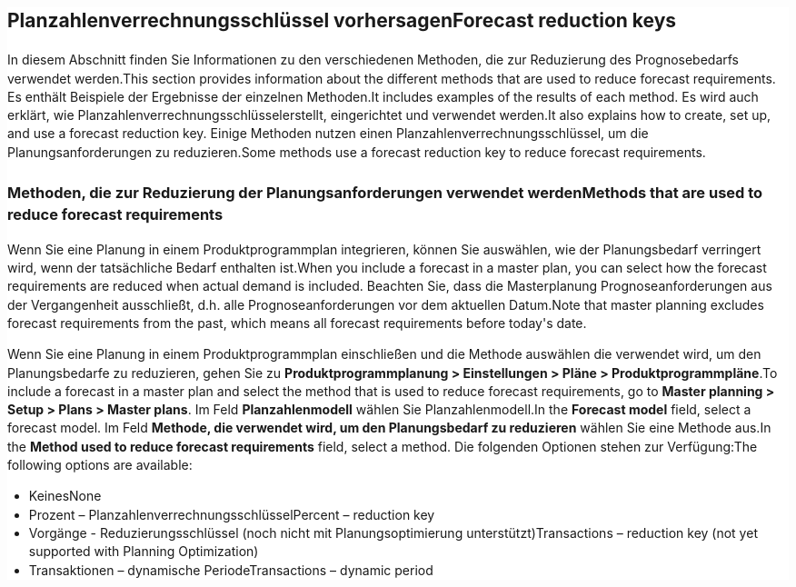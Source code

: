 ## <a name="forecast-reduction-keys"></a><a name="reduction-keys"></a><span data-ttu-id="bae59-151">Planzahlenverrechnungsschlüssel vorhersagen</span><span class="sxs-lookup"><span data-stu-id="bae59-151">Forecast reduction keys</span></span>

<span data-ttu-id="bae59-152">In diesem Abschnitt finden Sie Informationen zu den verschiedenen Methoden, die zur Reduzierung des Prognosebedarfs verwendet werden.</span><span class="sxs-lookup"><span data-stu-id="bae59-152">This section provides information about the different methods that are used to reduce forecast requirements.</span></span> <span data-ttu-id="bae59-153">Es enthält Beispiele der Ergebnisse der einzelnen Methoden.</span><span class="sxs-lookup"><span data-stu-id="bae59-153">It includes examples of the results of each method.</span></span> <span data-ttu-id="bae59-154">Es wird auch erklärt, wie Planzahlenverrechnungsschlüsselerstellt, eingerichtet und verwendet werden.</span><span class="sxs-lookup"><span data-stu-id="bae59-154">It also explains how to create, set up, and use a forecast reduction key.</span></span> <span data-ttu-id="bae59-155">Einige Methoden nutzen einen Planzahlenverrechnungsschlüssel, um die Planungsanforderungen zu reduzieren.</span><span class="sxs-lookup"><span data-stu-id="bae59-155">Some methods use a forecast reduction key to reduce forecast requirements.</span></span>

### <a name="methods-that-are-used-to-reduce-forecast-requirements"></a><span data-ttu-id="bae59-156">Methoden, die zur Reduzierung der Planungsanforderungen verwendet werden</span><span class="sxs-lookup"><span data-stu-id="bae59-156">Methods that are used to reduce forecast requirements</span></span>

<span data-ttu-id="bae59-157">Wenn Sie eine Planung in einem Produktprogrammplan integrieren, können Sie auswählen, wie der Planungsbedarf verringert wird, wenn der tatsächliche Bedarf enthalten ist.</span><span class="sxs-lookup"><span data-stu-id="bae59-157">When you include a forecast in a master plan, you can select how the forecast requirements are reduced when actual demand is included.</span></span> <span data-ttu-id="bae59-158">Beachten Sie, dass die Masterplanung Prognoseanforderungen aus der Vergangenheit ausschließt, d.h. alle Prognoseanforderungen vor dem aktuellen Datum.</span><span class="sxs-lookup"><span data-stu-id="bae59-158">Note that master planning excludes forecast requirements from the past, which means all forecast requirements before today's date.</span></span>

<span data-ttu-id="bae59-159">Wenn Sie eine Planung in einem Produktprogrammplan einschließen und die Methode auswählen die verwendet wird, um den Planungsbedarfe zu reduzieren, gehen Sie zu **Produktprogrammplanung \> Einstellungen \> Pläne \> Produktprogrammpläne**.</span><span class="sxs-lookup"><span data-stu-id="bae59-159">To include a forecast in a master plan and select the method that is used to reduce forecast requirements, go to **Master planning \> Setup \> Plans \> Master plans**.</span></span> <span data-ttu-id="bae59-160">Im Feld **Planzahlenmodell** wählen Sie Planzahlenmodell.</span><span class="sxs-lookup"><span data-stu-id="bae59-160">In the **Forecast model** field, select a forecast model.</span></span> <span data-ttu-id="bae59-161">Im Feld **Methode, die verwendet wird, um den Planungsbedarf zu reduzieren** wählen Sie eine Methode aus.</span><span class="sxs-lookup"><span data-stu-id="bae59-161">In the **Method used to reduce forecast requirements** field, select a method.</span></span> <span data-ttu-id="bae59-162">Die folgenden Optionen stehen zur Verfügung:</span><span class="sxs-lookup"><span data-stu-id="bae59-162">The following options are available:</span></span>

- <span data-ttu-id="bae59-163">Keines</span><span class="sxs-lookup"><span data-stu-id="bae59-163">None</span></span>
- <span data-ttu-id="bae59-164">Prozent – Planzahlenverrechnungsschlüssel</span><span class="sxs-lookup"><span data-stu-id="bae59-164">Percent – reduction key</span></span>
- <span data-ttu-id="bae59-165">Vorgänge - Reduzierungsschlüssel (noch nicht mit Planungsoptimierung unterstützt)</span><span class="sxs-lookup"><span data-stu-id="bae59-165">Transactions – reduction key (not yet supported with Planning Optimization)</span></span>
- <span data-ttu-id="bae59-166">Transaktionen – dynamische Periode</span><span class="sxs-lookup"><span data-stu-id="bae59-166">Transactions – dynamic period</span></span>
